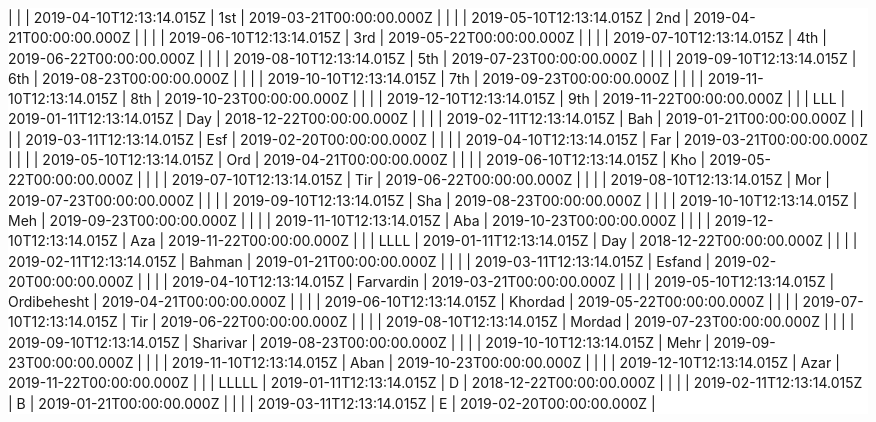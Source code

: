 |                                 |              | 2019-04-10T12:13:14.015Z | 1st                                                     | 2019-03-21T00:00:00.000Z |
|                                 |              | 2019-05-10T12:13:14.015Z | 2nd                                                     | 2019-04-21T00:00:00.000Z |
|                                 |              | 2019-06-10T12:13:14.015Z | 3rd                                                     | 2019-05-22T00:00:00.000Z |
|                                 |              | 2019-07-10T12:13:14.015Z | 4th                                                     | 2019-06-22T00:00:00.000Z |
|                                 |              | 2019-08-10T12:13:14.015Z | 5th                                                     | 2019-07-23T00:00:00.000Z |
|                                 |              | 2019-09-10T12:13:14.015Z | 6th                                                     | 2019-08-23T00:00:00.000Z |
|                                 |              | 2019-10-10T12:13:14.015Z | 7th                                                     | 2019-09-23T00:00:00.000Z |
|                                 |              | 2019-11-10T12:13:14.015Z | 8th                                                     | 2019-10-23T00:00:00.000Z |
|                                 |              | 2019-12-10T12:13:14.015Z | 9th                                                     | 2019-11-22T00:00:00.000Z |
|                                 | LLL          | 2019-01-11T12:13:14.015Z | Day                                                     | 2018-12-22T00:00:00.000Z |
|                                 |              | 2019-02-11T12:13:14.015Z | Bah                                                     | 2019-01-21T00:00:00.000Z |
|                                 |              | 2019-03-11T12:13:14.015Z | Esf                                                     | 2019-02-20T00:00:00.000Z |
|                                 |              | 2019-04-10T12:13:14.015Z | Far                                                     | 2019-03-21T00:00:00.000Z |
|                                 |              | 2019-05-10T12:13:14.015Z | Ord                                                     | 2019-04-21T00:00:00.000Z |
|                                 |              | 2019-06-10T12:13:14.015Z | Kho                                                     | 2019-05-22T00:00:00.000Z |
|                                 |              | 2019-07-10T12:13:14.015Z | Tir                                                     | 2019-06-22T00:00:00.000Z |
|                                 |              | 2019-08-10T12:13:14.015Z | Mor                                                     | 2019-07-23T00:00:00.000Z |
|                                 |              | 2019-09-10T12:13:14.015Z | Sha                                                     | 2019-08-23T00:00:00.000Z |
|                                 |              | 2019-10-10T12:13:14.015Z | Meh                                                     | 2019-09-23T00:00:00.000Z |
|                                 |              | 2019-11-10T12:13:14.015Z | Aba                                                     | 2019-10-23T00:00:00.000Z |
|                                 |              | 2019-12-10T12:13:14.015Z | Aza                                                     | 2019-11-22T00:00:00.000Z |
|                                 | LLLL         | 2019-01-11T12:13:14.015Z | Day                                                     | 2018-12-22T00:00:00.000Z |
|                                 |              | 2019-02-11T12:13:14.015Z | Bahman                                                  | 2019-01-21T00:00:00.000Z |
|                                 |              | 2019-03-11T12:13:14.015Z | Esfand                                                  | 2019-02-20T00:00:00.000Z |
|                                 |              | 2019-04-10T12:13:14.015Z | Farvardin                                               | 2019-03-21T00:00:00.000Z |
|                                 |              | 2019-05-10T12:13:14.015Z | Ordibehesht                                             | 2019-04-21T00:00:00.000Z |
|                                 |              | 2019-06-10T12:13:14.015Z | Khordad                                                 | 2019-05-22T00:00:00.000Z |
|                                 |              | 2019-07-10T12:13:14.015Z | Tir                                                     | 2019-06-22T00:00:00.000Z |
|                                 |              | 2019-08-10T12:13:14.015Z | Mordad                                                  | 2019-07-23T00:00:00.000Z |
|                                 |              | 2019-09-10T12:13:14.015Z | Sharivar                                                | 2019-08-23T00:00:00.000Z |
|                                 |              | 2019-10-10T12:13:14.015Z | Mehr                                                    | 2019-09-23T00:00:00.000Z |
|                                 |              | 2019-11-10T12:13:14.015Z | Aban                                                    | 2019-10-23T00:00:00.000Z |
|                                 |              | 2019-12-10T12:13:14.015Z | Azar                                                    | 2019-11-22T00:00:00.000Z |
|                                 | LLLLL        | 2019-01-11T12:13:14.015Z | D                                                       | 2018-12-22T00:00:00.000Z |
|                                 |              | 2019-02-11T12:13:14.015Z | B                                                       | 2019-01-21T00:00:00.000Z |
|                                 |              | 2019-03-11T12:13:14.015Z | E                                                       | 2019-02-20T00:00:00.000Z |